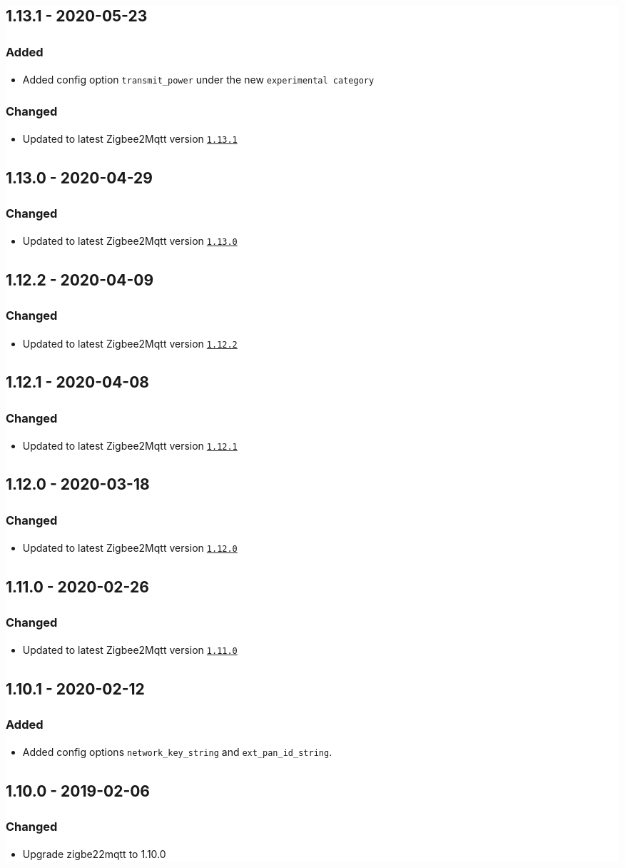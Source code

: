 ## 1.13.1 - 2020-05-23
### Added
- Added config option `transmit_power` under the new `experimental category`
### Changed
- Updated to latest Zigbee2Mqtt version [`1.13.1`](https://github.com/Koenkk/zigbee2mqtt/releases/tag/1.13.1)

## 1.13.0 - 2020-04-29
### Changed
- Updated to latest Zigbee2Mqtt version [`1.13.0`](https://github.com/Koenkk/zigbee2mqtt/releases/tag/1.13.0)

## 1.12.2 - 2020-04-09
### Changed
- Updated to latest Zigbee2Mqtt version [`1.12.2`](https://github.com/Koenkk/zigbee2mqtt/releases/tag/1.12.2)

## 1.12.1 - 2020-04-08
### Changed
- Updated to latest Zigbee2Mqtt version [`1.12.1`](https://github.com/Koenkk/zigbee2mqtt/releases/tag/1.12.1)

## 1.12.0 - 2020-03-18
### Changed
- Updated to latest Zigbee2Mqtt version [`1.12.0`](https://github.com/Koenkk/zigbee2mqtt/releases/tag/1.12.0)

## 1.11.0 - 2020-02-26
### Changed
- Updated to latest Zigbee2Mqtt version [`1.11.0`](https://github.com/Koenkk/zigbee2mqtt/releases/tag/1.11.0)

## 1.10.1 - 2020-02-12
### Added
- Added config options `network_key_string` and `ext_pan_id_string`.

## 1.10.0 - 2019-02-06
### Changed
- Upgrade zigbe22mqtt to 1.10.0
